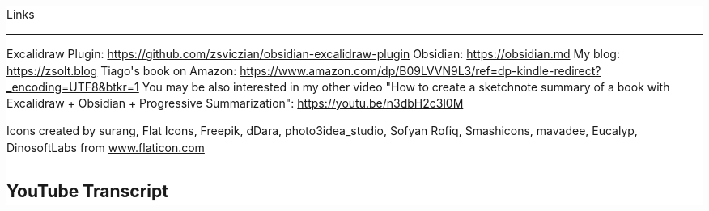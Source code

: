 Links

--------

Excalidraw Plugin: https://github.com/zsviczian/obsidian-excalidraw-plugin
Obsidian: https://obsidian.md
My blog: https://zsolt.blog
Tiago's book on Amazon: https://www.amazon.com/dp/B09LVVN9L3/ref=dp-kindle-redirect?_encoding=UTF8&btkr=1
You may be also interested in my other video "How to create a sketchnote summary of a book with Excalidraw + Obsidian + Progressive Summarization": https://youtu.be/n3dbH2c3l0M

Icons created by surang, Flat Icons, Freepik, dDara, photo3idea_studio, Sofyan Rofiq, Smashicons, mavadee, Eucalyp, DinosoftLabs from www.flaticon.com

## YouTube Transcript

